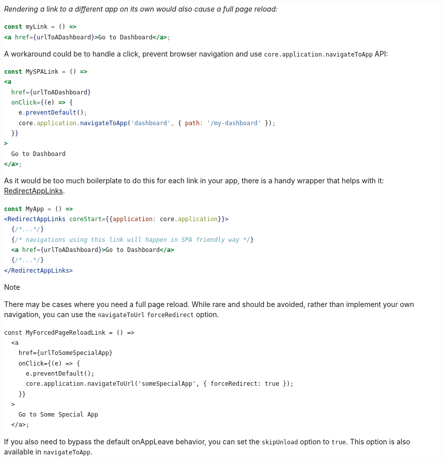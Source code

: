 *Rendering a link to a different app on its own would also cause a full page reload:*

```jsx
const myLink = () =>
<a href={urlToADashboard}>Go to Dashboard</a>;
```

A workaround could be to handle a click, prevent browser navigation and use `core.application.navigateToApp` API:

```jsx
const MySPALink = () =>
<a
  href={urlToADashboard}
  onClick={(e) => {
    e.preventDefault();
    core.application.navigateToApp('dashboard', { path: '/my-dashboard' });
  }}
>
  Go to Dashboard
</a>;
```

As it would be too much boilerplate to do this for each link in your app, there is a handy wrapper that helps with it:
[RedirectAppLinks](https://github.com/elastic/kibana/blob/main/src/platform/packages/shared/shared-ux/link/redirect_app/impl/src/redirect_app_links.tsx).

```jsx
const MyApp = () =>
<RedirectAppLinks coreStart={{application: core.application}}>
  {/*...*/}
  {/* navigations using this link will happen in SPA friendly way */}
  <a href={urlToADashboard}>Go to Dashboard</a>
  {/*...*/}
</RedirectAppLinks>
```

> [!NOTE]
> There may be cases where you need a full page reload. While rare and should be avoided, rather than implement your own navigation, you can use the `navigateToUrl` `forceRedirect` option.

```tsx
const MyForcedPageReloadLink = () => 
  <a 
    href={urlToSomeSpecialApp} 
    onClick={(e) => {
      e.preventDefault();
      core.application.navigateToUrl('someSpecialApp', { forceRedirect: true }); 
    }}
  > 
    Go to Some Special App 
  </a>;
```

If you also need to bypass the default onAppLeave behavior, you can set the `skipUnload` option to `true`. This option is also available in `navigateToApp`.
